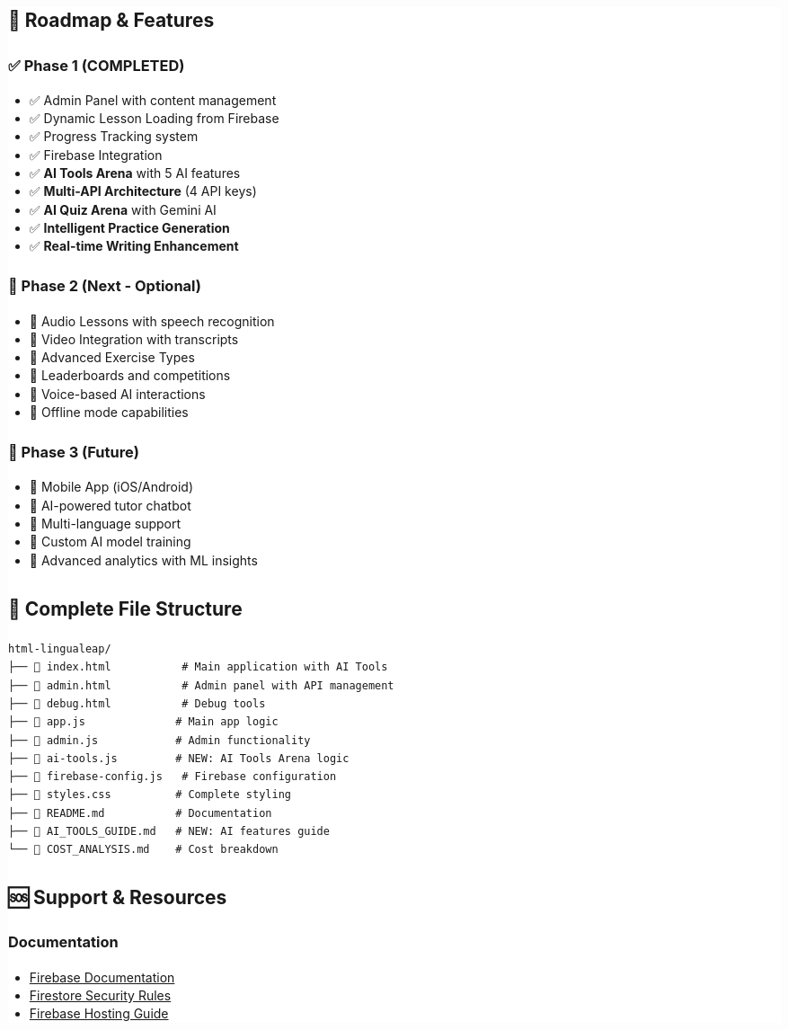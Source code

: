 ## 🎯 Roadmap & Features

### ✅ Phase 1 (COMPLETED)
- ✅ Admin Panel with content management
- ✅ Dynamic Lesson Loading from Firebase
- ✅ Progress Tracking system
- ✅ Firebase Integration
- ✅ **AI Tools Arena** with 5 AI features
- ✅ **Multi-API Architecture** (4 API keys)
- ✅ **AI Quiz Arena** with Gemini AI
- ✅ **Intelligent Practice Generation**
- ✅ **Real-time Writing Enhancement**

### 🔄 Phase 2 (Next - Optional)
- 🔄 Audio Lessons with speech recognition
- 🔄 Video Integration with transcripts
- 🔄 Advanced Exercise Types
- 🔄 Leaderboards and competitions
- 🔄 Voice-based AI interactions
- 🔄 Offline mode capabilities

### 🔮 Phase 3 (Future)
- 🔮 Mobile App (iOS/Android)
- 🔮 AI-powered tutor chatbot
- 🔮 Multi-language support
- 🔮 Custom AI model training
- 🔮 Advanced analytics with ML insights

## 📁 Complete File Structure
```
html-lingualeap/
├── 📄 index.html           # Main application with AI Tools
├── 📄 admin.html           # Admin panel with API management
├── 📄 debug.html           # Debug tools
├── 📄 app.js              # Main app logic
├── 📄 admin.js            # Admin functionality
├── 📄 ai-tools.js         # NEW: AI Tools Arena logic
├── 📄 firebase-config.js   # Firebase configuration
├── 📄 styles.css          # Complete styling
├── 📄 README.md           # Documentation
├── 📄 AI_TOOLS_GUIDE.md   # NEW: AI features guide
└── 📄 COST_ANALYSIS.md    # Cost breakdown
```

## 🆘 Support & Resources

### Documentation
- [Firebase Documentation](https://firebase.google.com/docs)
- [Firestore Security Rules](https://firebase.google.com/docs/firestore/security)
- [Firebase Hosting Guide](https://firebase.google.com/docs/hosting)
